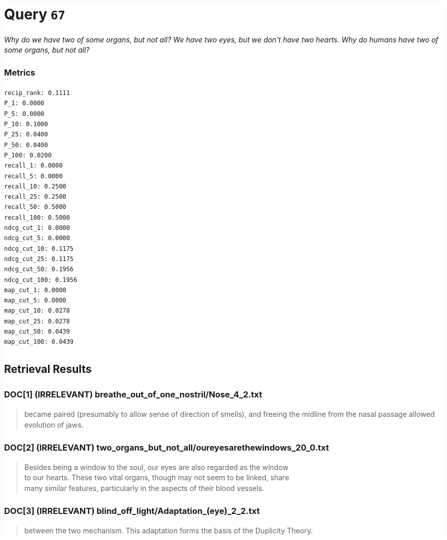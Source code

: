 # Query `67`

*Why do we have two of some organs, but not all?
We have two eyes, but we don't have two hearts. Why do humans have two of some organs, but not all?*

### Metrics

```
recip_rank: 0.1111
P_1: 0.0000
P_5: 0.0000
P_10: 0.1000
P_25: 0.0400
P_50: 0.0400
P_100: 0.0200
recall_1: 0.0000
recall_5: 0.0000
recall_10: 0.2500
recall_25: 0.2500
recall_50: 0.5000
recall_100: 0.5000
ndcg_cut_1: 0.0000
ndcg_cut_5: 0.0000
ndcg_cut_10: 0.1175
ndcg_cut_25: 0.1175
ndcg_cut_50: 0.1956
ndcg_cut_100: 0.1956
map_cut_1: 0.0000
map_cut_5: 0.0000
map_cut_10: 0.0278
map_cut_25: 0.0278
map_cut_50: 0.0439
map_cut_100: 0.0439
```

## Retrieval Results

### DOC[1] (IRRELEVANT) breathe_out_of_one_nostril/Nose_4_2.txt
> became paired (presumably to allow sense of direction of smells), and freeing the midline from the nasal passage allowed evolution of jaws.

### DOC[2] (IRRELEVANT) two_organs_but_not_all/oureyesarethewindows_20_0.txt
> Besides being a window to the soul, our eyes are also regarded as the window<br>to our hearts. These two vital organs, though may not seem to be linked, share<br>many similar features, particularly in the aspects of their blood vessels.

### DOC[3] (IRRELEVANT) blind_off_light/Adaptation_(eye)_2_2.txt
> between the two mechanism. This adaptation forms the basis of the Duplicity Theory.
